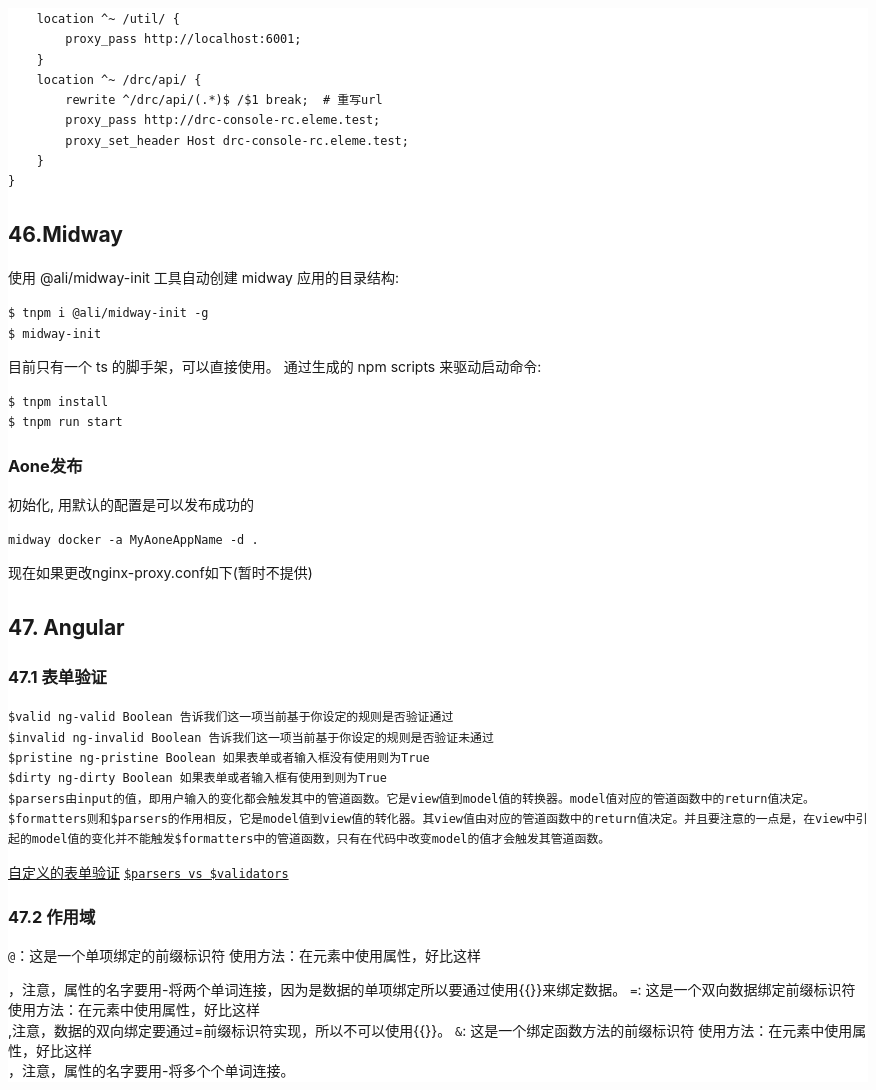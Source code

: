 ```
    location ^~ /util/ {
        proxy_pass http://localhost:6001;
    }
    location ^~ /drc/api/ {
        rewrite ^/drc/api/(.*)$ /$1 break;  # 重写url
        proxy_pass http://drc-console-rc.eleme.test;
        proxy_set_header Host drc-console-rc.eleme.test;
    }
}

```
## 46.Midway
使用 @ali/midway-init 工具自动创建 midway 应用的目录结构:
```
$ tnpm i @ali/midway-init -g
$ midway-init
```
目前只有一个 ts 的脚手架，可以直接使用。
通过生成的 npm scripts 来驱动启动命令:
```
$ tnpm install
$ tnpm run start
```
### Aone发布
初始化, 用默认的配置是可以发布成功的
```
midway docker -a MyAoneAppName -d .
```
现在如果更改nginx-proxy.conf如下(暂时不提供)
## 47. Angular 
### 47.1  表单验证
```
$valid ng-valid Boolean 告诉我们这一项当前基于你设定的规则是否验证通过
$invalid ng-invalid Boolean 告诉我们这一项当前基于你设定的规则是否验证未通过
$pristine ng-pristine Boolean 如果表单或者输入框没有使用则为True
$dirty ng-dirty Boolean 如果表单或者输入框有使用到则为True
$parsers由input的值，即用户输入的变化都会触发其中的管道函数。它是view值到model值的转换器。model值对应的管道函数中的return值决定。 
$formatters则和$parsers的作用相反，它是model值到view值的转化器。其view值由对应的管道函数中的return值决定。并且要注意的一点是，在view中引起的model值的变化并不能触发$formatters中的管道函数，只有在代码中改变model的值才会触发其管道函数。
```
[自定义的表单验证](https://docs.angularjs.org/guide/forms)
[`$parsers vs $validators`](https://stackoverflow.com/questions/31029756/angularjs-parsers-vs-validators)
### 47.2 作用域
`@`：这是一个单项绑定的前缀标识符
使用方法：在元素中使用属性，好比这样<div my-directive my-name="{{name}}"></div>，注意，属性的名字要用-将两个单词连接，因为是数据的单项绑定所以要通过使用{{}}来绑定数据。
`=`: 这是一个双向数据绑定前缀标识符
使用方法：在元素中使用属性，好比这样<div my-directive age="age"></div>,注意，数据的双向绑定要通过=前缀标识符实现，所以不可以使用{{}}。
`&`: 这是一个绑定函数方法的前缀标识符
使用方法：在元素中使用属性，好比这样<div my-directive change-my-age="changeAge()"></div>，注意，属性的名字要用-将多个个单词连接。
